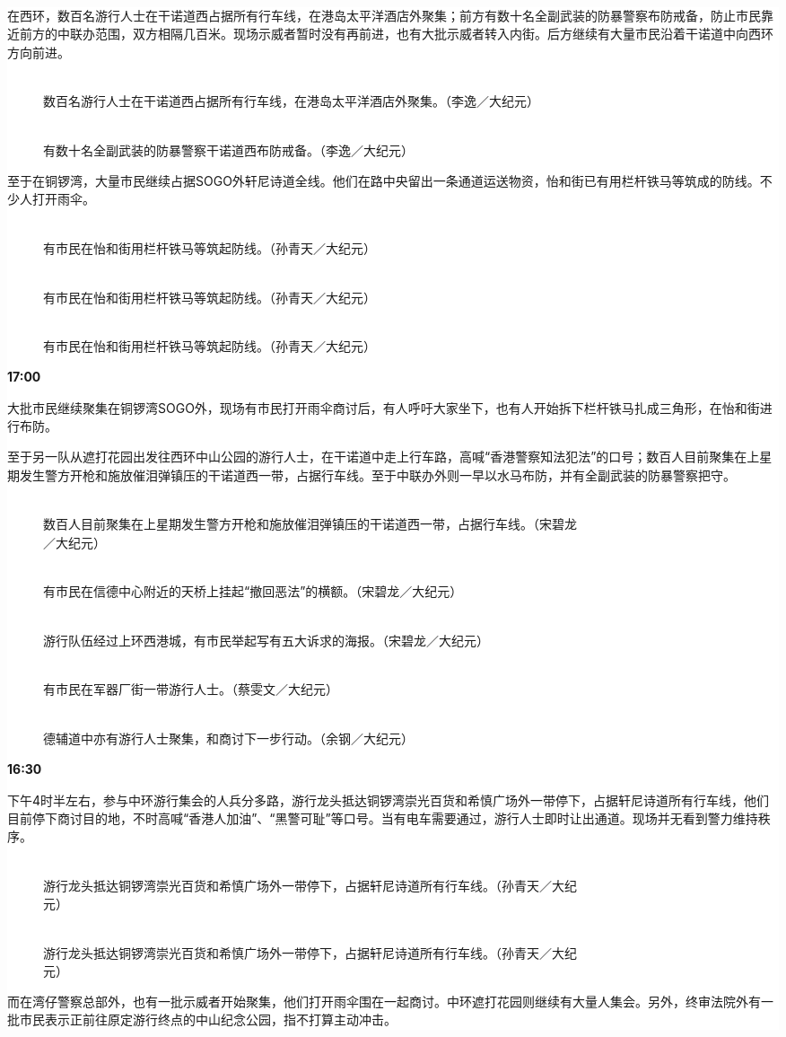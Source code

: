 <p>在西环，数百名游行人士在干诺道西占据所有行车线，在港岛太平洋酒店外聚集；前方有数十名全副武装的防暴警察布防戒备，防止市民靠近前方的中联办范围，双方相隔几百米。现场示威者暂时没有再前进，也有大批示威者转入内街。后方继续有大量市民沿着干诺道中向西环方向前进。</p>
<figure id="attachment_11414485" style="width: 600px" class="wp-caption aligncenter"><ahref="https://i.epochtimes.com/assets/uploads/2019/07/1907280530141366.jpg"><img class="size-large wp-image-11414485" title="" src="https://i.epochtimes.com/assets/uploads/2019/07/1907280530141366-600x450.jpg" alt="" width="600" b="450" /></a><figcaption class="wp-caption-text">数百名游行人士在干诺道西占据所有行车线，在港岛太平洋酒店外聚集。（李逸／大纪元）</figcaption></figure>
<figure id="attachment_11414486" style="width: 600px" class="wp-caption aligncenter"><ahref="https://i.epochtimes.com/assets/uploads/2019/07/1907280531441366.jpg"><img class="size-large wp-image-11414486" title="" src="https://i.epochtimes.com/assets/uploads/2019/07/1907280531441366-600x450.jpg" alt="" width="600" b="450" /></a><figcaption class="wp-caption-text">有数十名全副武装的防暴警察干诺道西布防戒备。（李逸／大纪元）</figcaption></figure>
<p>至于在铜锣湾，大量市民继续占据SOGO外轩尼诗道全线。他们在路中央留出一条通道运送物资，怡和街已有用栏杆铁马等筑成的防线。不少人打开雨伞。</p>
<figure id="attachment_11414487" style="width: 600px" class="wp-caption aligncenter"><ahref="https://i.epochtimes.com/assets/uploads/2019/07/1907280530031366.jpg"><img class="size-large wp-image-11414487" title="" src="https://i.epochtimes.com/assets/uploads/2019/07/1907280530031366-600x450.jpg" alt="" width="600" b="450" /></a><figcaption class="wp-caption-text">有市民在怡和街用栏杆铁马等筑起防线。（孙青天／大纪元）</figcaption></figure>
<figure id="attachment_11414488" style="width: 600px" class="wp-caption aligncenter"><ahref="https://i.epochtimes.com/assets/uploads/2019/07/1907280530111366.jpg"><img class="size-large wp-image-11414488" title="" src="https://i.epochtimes.com/assets/uploads/2019/07/1907280530111366-600x450.jpg" alt="" width="600" b="450" /></a><figcaption class="wp-caption-text">有市民在怡和街用栏杆铁马等筑起防线。（孙青天／大纪元）</figcaption></figure>
<figure id="attachment_11414490" style="width: 600px" class="wp-caption aligncenter"><ahref="https://i.epochtimes.com/assets/uploads/2019/07/1907280530061366.jpg"><img class="size-large wp-image-11414490" title="" src="https://i.epochtimes.com/assets/uploads/2019/07/1907280530061366-600x450.jpg" alt="" width="600" b="450" /></a><figcaption class="wp-caption-text">有市民在怡和街用栏杆铁马等筑起防线。（孙青天／大纪元）</figcaption></figure>
<p><strong>17:00</strong></p>
<p>大批市民继续聚集在铜锣湾SOGO外，现场有市民打开雨伞商讨后，有人呼吁大家坐下，也有人开始拆下栏杆铁马扎成三角形，在怡和街进行布防。</p>
<p>至于另一队从遮打花园出发往西环中山公园的游行人士，在干诺道中走上行车路，高喊“香港警察知法犯法”的口号；数百人目前聚集在上星期发生警方开枪和施放催泪弹镇压的干诺道西一带，占据行车线。至于中联办外则一早以水马布防，并有全副武装的防暴警察把守。</p>
<figure id="attachment_11414478" style="width: 600px" class="wp-caption aligncenter"><ahref="https://i.epochtimes.com/assets/uploads/2019/07/1907280524141366.jpg"><img class="size-large wp-image-11414478" title="" src="https://i.epochtimes.com/assets/uploads/2019/07/1907280524141366-600x399.jpg" alt="" width="600" b="399" /></a><figcaption class="wp-caption-text">数百人目前聚集在上星期发生警方开枪和施放催泪弹镇压的干诺道西一带，占据行车线。（宋碧龙／大纪元）</figcaption></figure>
<figure id="attachment_11414479" style="width: 600px" class="wp-caption aligncenter"><ahref="https://i.epochtimes.com/assets/uploads/2019/07/1907280524111366.jpg"><img class="size-large wp-image-11414479" title="" src="https://i.epochtimes.com/assets/uploads/2019/07/1907280524111366-600x399.jpg" alt="" width="600" b="399" /></a><figcaption class="wp-caption-text">有市民在信德中心附近的天桥上挂起“撤回恶法”的横额。（宋碧龙／大纪元）</figcaption></figure>
<figure id="attachment_11414480" style="width: 600px" class="wp-caption aligncenter"><ahref="https://i.epochtimes.com/assets/uploads/2019/07/1907280520341366.jpg"><img class="size-large wp-image-11414480" title="" src="https://i.epochtimes.com/assets/uploads/2019/07/1907280520341366-600x399.jpg" alt="" width="600" b="399" /></a><figcaption class="wp-caption-text">游行队伍经过上环西港城，有市民举起写有五大诉求的海报。（宋碧龙／大纪元）</figcaption></figure>
<figure id="attachment_11414481" style="width: 600px" class="wp-caption aligncenter"><ahref="https://i.epochtimes.com/assets/uploads/2019/07/1907280516371366.jpg"><img class="size-large wp-image-11414481" title="" src="https://i.epochtimes.com/assets/uploads/2019/07/1907280516371366-600x450.jpg" alt="" width="600" b="450" /></a><figcaption class="wp-caption-text">有市民在军器厂街一带游行人士。（蔡雯文／大纪元）</figcaption></figure>
<figure id="attachment_11414482" style="width: 600px" class="wp-caption aligncenter"><ahref="https://i.epochtimes.com/assets/uploads/2019/07/1907280516401366.jpg"><img class="size-large wp-image-11414482" title="" src="https://i.epochtimes.com/assets/uploads/2019/07/1907280516401366-600x450.jpg" alt="" width="600" b="450" /></a><figcaption class="wp-caption-text">德辅道中亦有游行人士聚集，和商讨下一步行动。（余钢／大纪元）</figcaption></figure>
<p><strong>16:30</strong></p>
<p>下午4时半左右，参与中环游行集会的人兵分多路，游行龙头抵达铜锣湾崇光百货和希慎广场外一带停下，占据轩尼诗道所有行车线，他们目前停下商讨目的地，不时高喊“香港人加油”、“黑警可耻”等口号。当有电车需要通过，游行人士即时让出通道。现场并无看到警力维持秩序。</p>
<figure id="attachment_11414401" style="width: 600px" class="wp-caption aligncenter"><ahref="https://i.epochtimes.com/assets/uploads/2019/07/1907280445451366.jpg"><img class="wp-image-11414401 size-large" src="https://i.epochtimes.com/assets/uploads/2019/07/1907280445451366-600x450.jpg" alt="" width="600" b="450" /></a><figcaption class="wp-caption-text">游行龙头抵达铜锣湾崇光百货和希慎广场外一带停下，占据轩尼诗道所有行车线。（孙青天／大纪元）</figcaption></figure>
<figure id="attachment_11414402" style="width: 600px" class="wp-caption aligncenter"><ahref="https://i.epochtimes.com/assets/uploads/2019/07/1907280445481366.jpg"><img class="wp-image-11414402 size-large" src="https://i.epochtimes.com/assets/uploads/2019/07/1907280445481366-600x450.jpg" alt="" width="600" b="450" /></a><figcaption class="wp-caption-text">游行龙头抵达铜锣湾崇光百货和希慎广场外一带停下，占据轩尼诗道所有行车线。（孙青天／大纪元）</figcaption></figure>
<p>而在湾仔警察总部外，也有一批示威者开始聚集，他们打开雨伞围在一起商讨。中环遮打花园则继续有大量人集会。另外，终审法院外有一批市民表示正前往原定游行终点的中山纪念公园，指不打算主动冲击。</p>